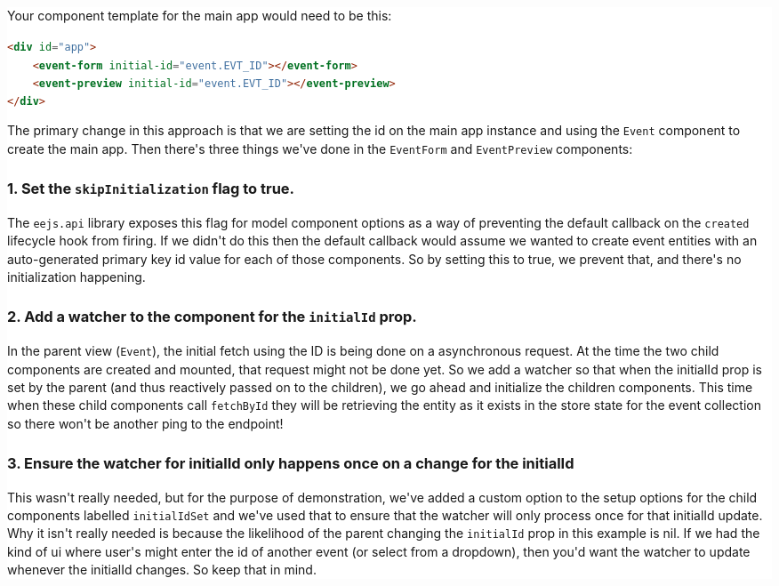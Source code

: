 Your component template for the main app would need to be this:

```html
<div id="app">
    <event-form initial-id="event.EVT_ID"></event-form>
    <event-preview initial-id="event.EVT_ID"></event-preview>
</div>
```

The primary change in this approach is that we are setting the id on the main app instance and using the `Event` component to create the main app.  Then there's three things we've done in the `EventForm` and `EventPreview` components:

### 1. Set the `skipInitialization` flag to true.

The `eejs.api` library exposes this flag for model component options as a way of preventing the default callback on the `created` lifecycle hook from firing.  If we didn't do this then the default callback would assume we wanted to create event entities with an auto-generated primary key id value for each of those components.  So by setting this to true, we prevent that, and there's no initialization happening.

### 2. Add a watcher to the component for the `initialId` prop.

In the parent view (`Event`), the initial fetch using the ID is being done on a asynchronous request.  At the time the two child components are created and mounted, that request might not be done yet.  So we add a watcher so that when the initialId prop is set by the parent (and thus reactively passed on to the children), we go ahead and initialize the children components.  This time when these child components call `fetchById` they will be retrieving the entity as it exists in the store state for the event collection so there won't be another ping to the endpoint!

### 3. Ensure the watcher for initialId only happens once on a change for the initialId

This wasn't really needed, but for the purpose of demonstration, we've added a custom option to the setup options for the child components labelled `initialIdSet` and we've used that to ensure that the watcher will only process once for that initialId update.  Why it isn't really needed is because the likelihood of the parent changing the `initialId` prop in this example is nil.  If we had the kind of ui where user's might enter the id of another event (or select from a dropdown), then you'd want the watcher to update whenever the initialId changes.  So keep that in mind. 